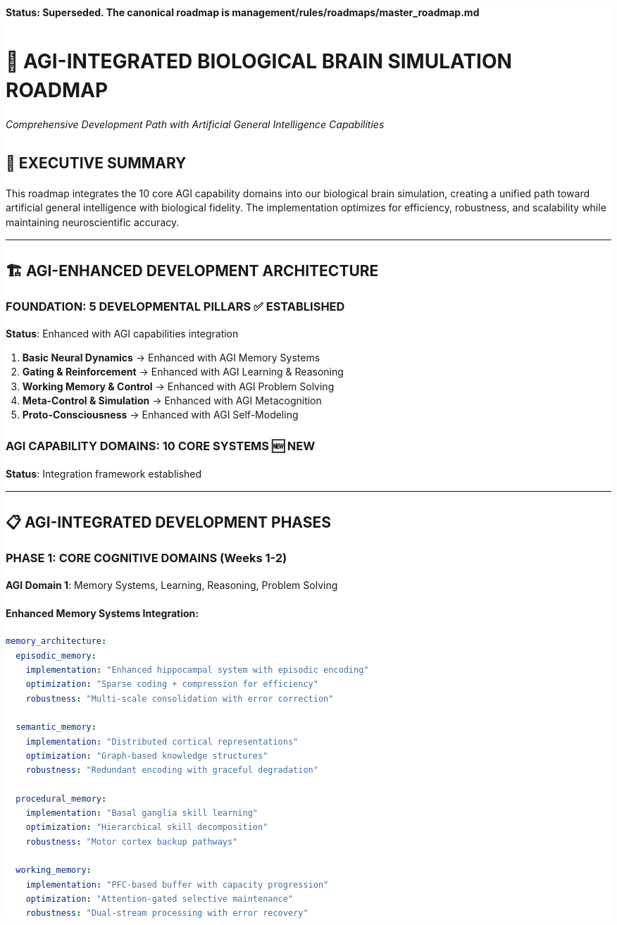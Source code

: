 
**Status: Superseded. The canonical roadmap is management/rules/roadmaps/master_roadmap.md**
# 🧠 AGI-INTEGRATED BIOLOGICAL BRAIN SIMULATION ROADMAP
*Comprehensive Development Path with Artificial General Intelligence Capabilities*

## 🎯 **EXECUTIVE SUMMARY**

This roadmap integrates the 10 core AGI capability domains into our biological brain simulation, creating a unified path toward artificial general intelligence with biological fidelity. The implementation optimizes for efficiency, robustness, and scalability while maintaining neuroscientific accuracy.

---

## 🏗️ **AGI-ENHANCED DEVELOPMENT ARCHITECTURE**

### **FOUNDATION: 5 DEVELOPMENTAL PILLARS** ✅ ESTABLISHED
**Status**: Enhanced with AGI capabilities integration

1. **Basic Neural Dynamics** → Enhanced with AGI Memory Systems
2. **Gating & Reinforcement** → Enhanced with AGI Learning & Reasoning
3. **Working Memory & Control** → Enhanced with AGI Problem Solving
4. **Meta-Control & Simulation** → Enhanced with AGI Metacognition
5. **Proto-Consciousness** → Enhanced with AGI Self-Modeling

### **AGI CAPABILITY DOMAINS: 10 CORE SYSTEMS** 🆕 NEW
**Status**: Integration framework established

---

## 📋 **AGI-INTEGRATED DEVELOPMENT PHASES**

### **PHASE 1: CORE COGNITIVE DOMAINS** (Weeks 1-2)
**AGI Domain 1**: Memory Systems, Learning, Reasoning, Problem Solving

#### **Enhanced Memory Systems Integration**:
```yaml
memory_architecture:
  episodic_memory:
    implementation: "Enhanced hippocampal system with episodic encoding"
    optimization: "Sparse coding + compression for efficiency"
    robustness: "Multi-scale consolidation with error correction"
  
  semantic_memory:
    implementation: "Distributed cortical representations"
    optimization: "Graph-based knowledge structures"
    robustness: "Redundant encoding with graceful degradation"
  
  procedural_memory:
    implementation: "Basal ganglia skill learning"
    optimization: "Hierarchical skill decomposition"
    robustness: "Motor cortex backup pathways"
  
  working_memory:
    implementation: "PFC-based buffer with capacity progression"
    optimization: "Attention-gated selective maintenance"
    robustness: "Dual-stream processing with error recovery"
```
